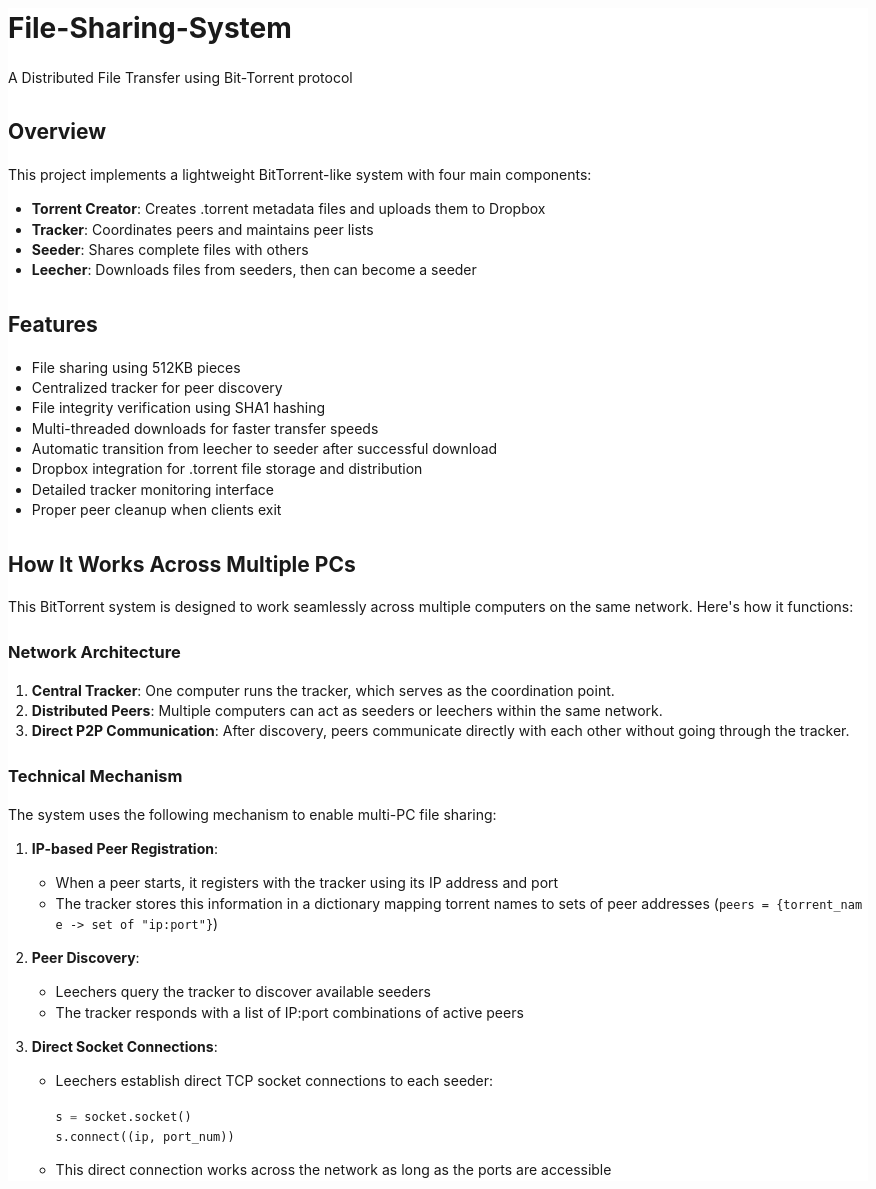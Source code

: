 # File-Sharing-System
A Distributed File Transfer using Bit-Torrent protocol
## Overview

This project implements a lightweight BitTorrent-like system with four main components:
- **Torrent Creator**: Creates .torrent metadata files and uploads them to Dropbox
- **Tracker**: Coordinates peers and maintains peer lists
- **Seeder**: Shares complete files with others
- **Leecher**: Downloads files from seeders, then can become a seeder

## Features

- File sharing using 512KB pieces
- Centralized tracker for peer discovery
- File integrity verification using SHA1 hashing
- Multi-threaded downloads for faster transfer speeds
- Automatic transition from leecher to seeder after successful download
- Dropbox integration for .torrent file storage and distribution
- Detailed tracker monitoring interface
- Proper peer cleanup when clients exit

## How It Works Across Multiple PCs

This BitTorrent system is designed to work seamlessly across multiple computers on the same network. Here's how it functions:

### Network Architecture

1. **Central Tracker**: One computer runs the tracker, which serves as the coordination point.
2. **Distributed Peers**: Multiple computers can act as seeders or leechers within the same network.
3. **Direct P2P Communication**: After discovery, peers communicate directly with each other without going through the tracker.

### Technical Mechanism

The system uses the following mechanism to enable multi-PC file sharing:

1. **IP-based Peer Registration**: 
   - When a peer starts, it registers with the tracker using its IP address and port
   - The tracker stores this information in a dictionary mapping torrent names to sets of peer addresses (`peers = {torrent_name -> set of "ip:port"}`)

2. **Peer Discovery**:
   - Leechers query the tracker to discover available seeders
   - The tracker responds with a list of IP:port combinations of active peers

3. **Direct Socket Connections**:
   - Leechers establish direct TCP socket connections to each seeder:
     ```python
     s = socket.socket()
     s.connect((ip, port_num))
     ```
   - This direct connection works across the network as long as the ports are accessible
